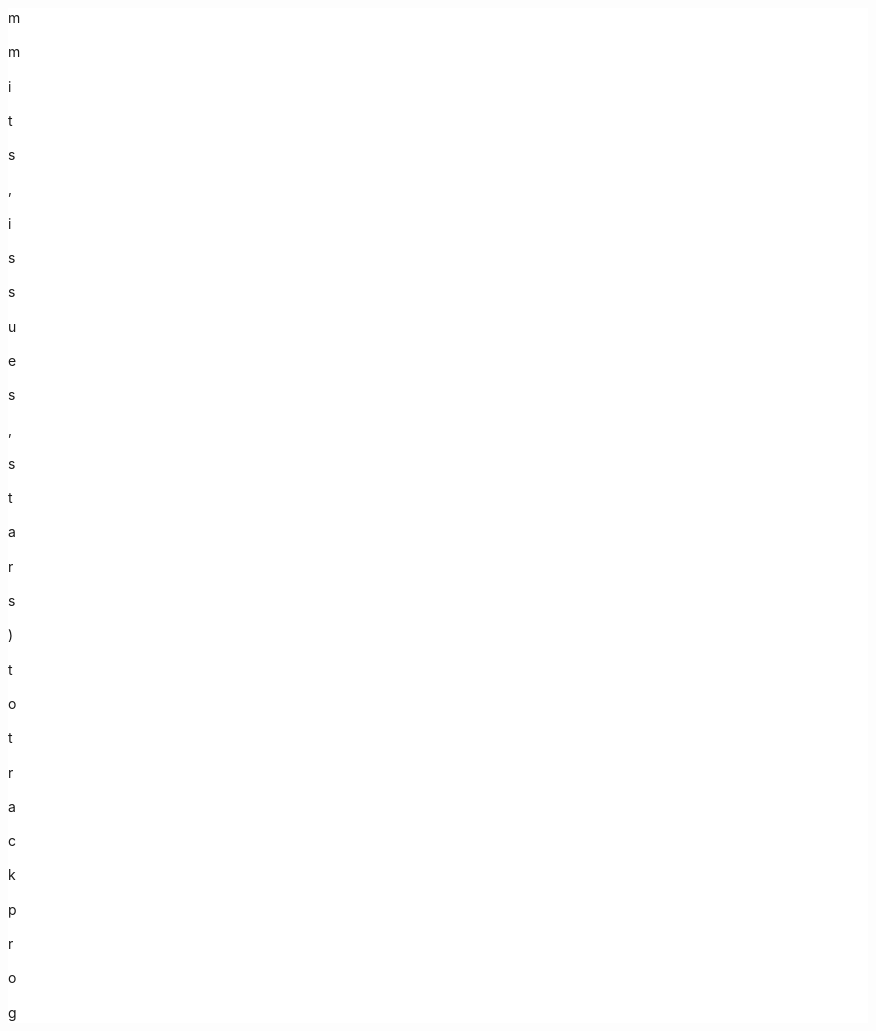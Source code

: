 m

m

i

t

s

,

 

i

s

s

u

e

s

,

 

s

t

a

r

s

)

 

t

o

 

t

r

a

c

k

 

p

r

o

g
